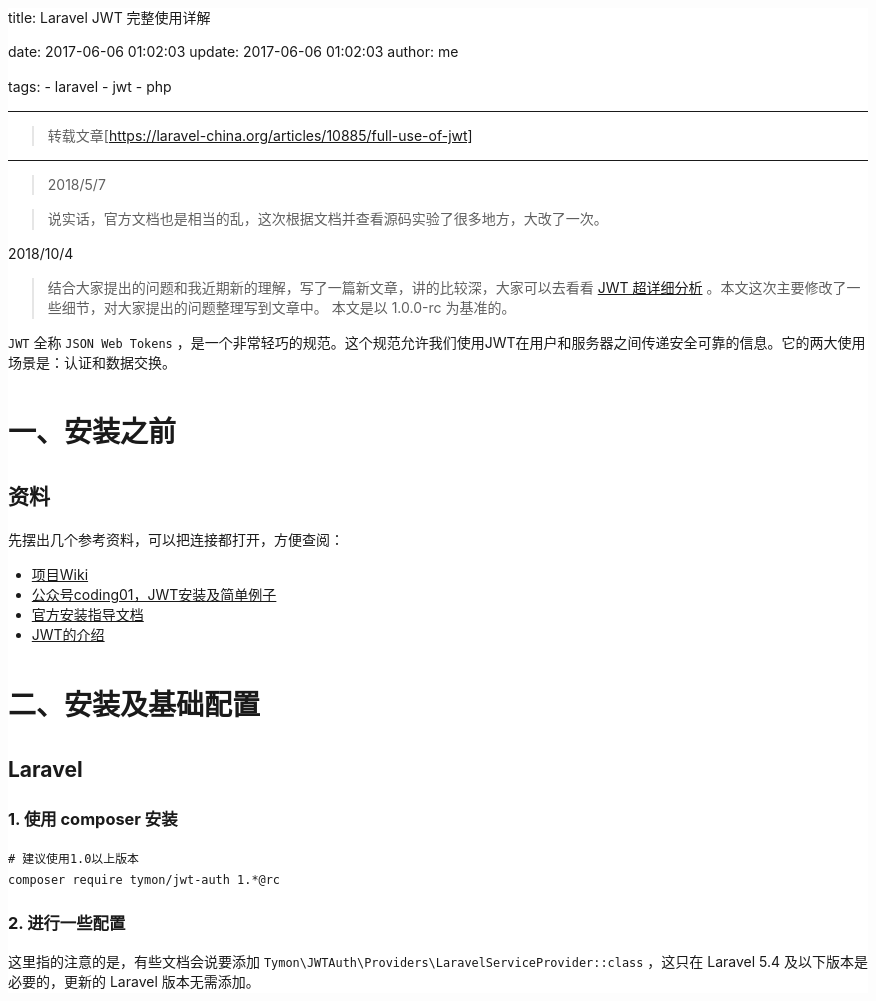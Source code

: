 title: Laravel JWT 完整使用详解

date: 2017-06-06 01:02:03
update: 2017-06-06 01:02:03
author: me

tags: 
    - laravel
    - jwt
    - php
    
   

---
> 转载文章[https://laravel-china.org/articles/10885/full-use-of-jwt]
> 
------
> 2018/5/7

> 说实话，官方文档也是相当的乱，这次根据文档并查看源码实验了很多地方，大改了一次。
> 
2018/10/4

> 结合大家提出的问题和我近期新的理解，写了一篇新文章，讲的比较深，大家可以去看看 [JWT 超详细分析](https://laravel-china.org/articles/17883) 。本文这次主要修改了一些细节，对大家提出的问题整理写到文章中。
本文是以 1.0.0-rc 为基准的。


`JWT` 全称 `JSON Web Tokens` ，是一个非常轻巧的规范。这个规范允许我们使用JWT在用户和服务器之间传递安全可靠的信息。它的两大使用场景是：认证和数据交换。


# 一、安装之前
## 资料
先摆出几个参考资料，可以把连接都打开，方便查阅：

- [项目Wiki](https://github.com/tymondesigns/jwt-auth/wiki/Installation)
- [公众号coding01，JWT安装及简单例子](https://juejin.im/post/5a0812a16fb9a0451704ad96)
- [官方安装指导文档](http://jwt-auth.readthedocs.io/en/docs/laravel-installation/)
- [JWT的介绍](https://jwt.io/introduction/)

# 二、安装及基础配置
## Laravel
### 1. 使用 composer 安装
```
# 建议使用1.0以上版本
composer require tymon/jwt-auth 1.*@rc
```
### 2. 进行一些配置
这里指的注意的是，有些文档会说要添加 `Tymon\JWTAuth\Providers\LaravelServiceProvider::class` ，这只在 Laravel 5.4 及以下版本是必要的，更新的 Laravel 版本无需添加。
